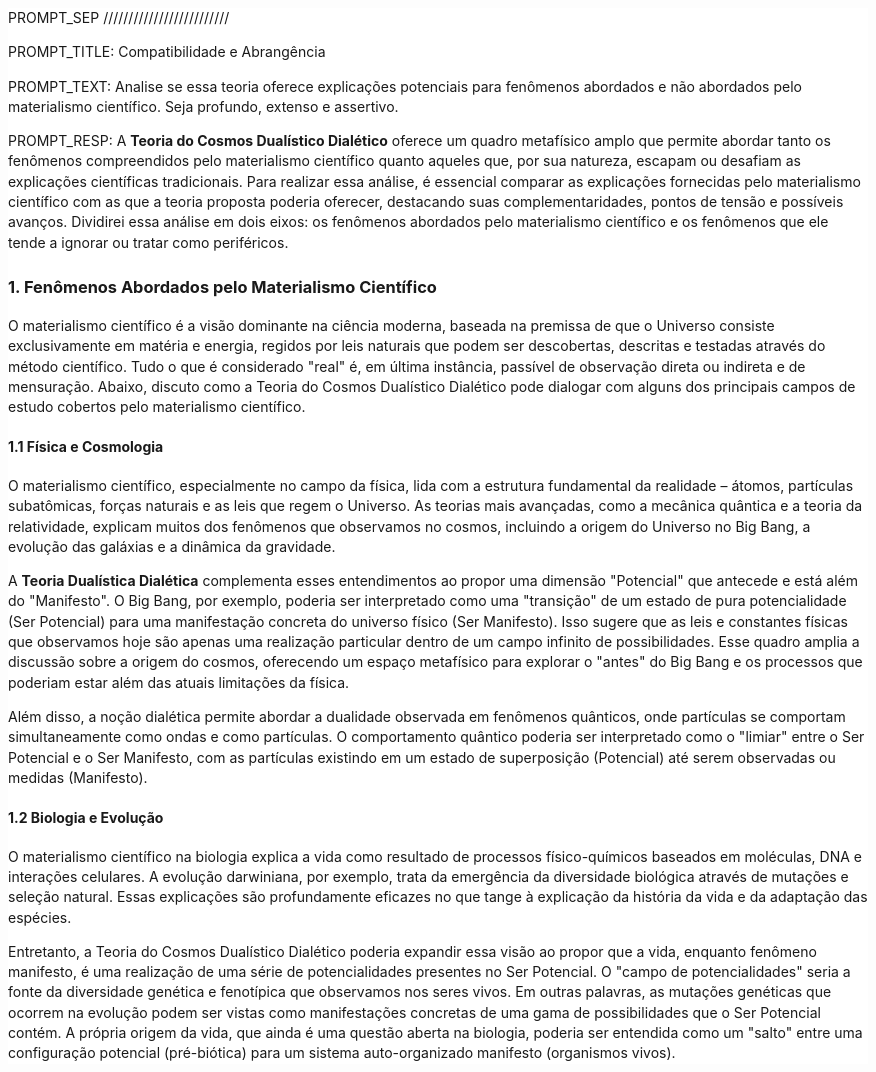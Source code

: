 PROMPT_SEP /////////////////////////

PROMPT_TITLE: Compatibilidade e Abrangência

PROMPT_TEXT:
Analise se essa teoria oferece explicações potenciais para fenômenos abordados e não abordados pelo materialismo científico. Seja profundo, extenso e assertivo.

PROMPT_RESP:
A **Teoria do Cosmos Dualístico Dialético** oferece um quadro metafísico amplo que permite abordar tanto os fenômenos compreendidos pelo materialismo científico quanto aqueles que, por sua natureza, escapam ou desafiam as explicações científicas tradicionais. Para realizar essa análise, é essencial comparar as explicações fornecidas pelo materialismo científico com as que a teoria proposta poderia oferecer, destacando suas complementaridades, pontos de tensão e possíveis avanços. Dividirei essa análise em dois eixos: os fenômenos abordados pelo materialismo científico e os fenômenos que ele tende a ignorar ou tratar como periféricos.

### 1. Fenômenos Abordados pelo Materialismo Científico

O materialismo científico é a visão dominante na ciência moderna, baseada na premissa de que o Universo consiste exclusivamente em matéria e energia, regidos por leis naturais que podem ser descobertas, descritas e testadas através do método científico. Tudo o que é considerado "real" é, em última instância, passível de observação direta ou indireta e de mensuração. Abaixo, discuto como a Teoria do Cosmos Dualístico Dialético pode dialogar com alguns dos principais campos de estudo cobertos pelo materialismo científico.

#### 1.1 Física e Cosmologia
O materialismo científico, especialmente no campo da física, lida com a estrutura fundamental da realidade – átomos, partículas subatômicas, forças naturais e as leis que regem o Universo. As teorias mais avançadas, como a mecânica quântica e a teoria da relatividade, explicam muitos dos fenômenos que observamos no cosmos, incluindo a origem do Universo no Big Bang, a evolução das galáxias e a dinâmica da gravidade.

A **Teoria Dualística Dialética** complementa esses entendimentos ao propor uma dimensão "Potencial" que antecede e está além do "Manifesto". O Big Bang, por exemplo, poderia ser interpretado como uma "transição" de um estado de pura potencialidade (Ser Potencial) para uma manifestação concreta do universo físico (Ser Manifesto). Isso sugere que as leis e constantes físicas que observamos hoje são apenas uma realização particular dentro de um campo infinito de possibilidades. Esse quadro amplia a discussão sobre a origem do cosmos, oferecendo um espaço metafísico para explorar o "antes" do Big Bang e os processos que poderiam estar além das atuais limitações da física.

Além disso, a noção dialética permite abordar a dualidade observada em fenômenos quânticos, onde partículas se comportam simultaneamente como ondas e como partículas. O comportamento quântico poderia ser interpretado como o "limiar" entre o Ser Potencial e o Ser Manifesto, com as partículas existindo em um estado de superposição (Potencial) até serem observadas ou medidas (Manifesto).

#### 1.2 Biologia e Evolução
O materialismo científico na biologia explica a vida como resultado de processos físico-químicos baseados em moléculas, DNA e interações celulares. A evolução darwiniana, por exemplo, trata da emergência da diversidade biológica através de mutações e seleção natural. Essas explicações são profundamente eficazes no que tange à explicação da história da vida e da adaptação das espécies.

Entretanto, a Teoria do Cosmos Dualístico Dialético poderia expandir essa visão ao propor que a vida, enquanto fenômeno manifesto, é uma realização de uma série de potencialidades presentes no Ser Potencial. O "campo de potencialidades" seria a fonte da diversidade genética e fenotípica que observamos nos seres vivos. Em outras palavras, as mutações genéticas que ocorrem na evolução podem ser vistas como manifestações concretas de uma gama de possibilidades que o Ser Potencial contém. A própria origem da vida, que ainda é uma questão aberta na biologia, poderia ser entendida como um "salto" entre uma configuração potencial (pré-biótica) para um sistema auto-organizado manifesto (organismos vivos).
